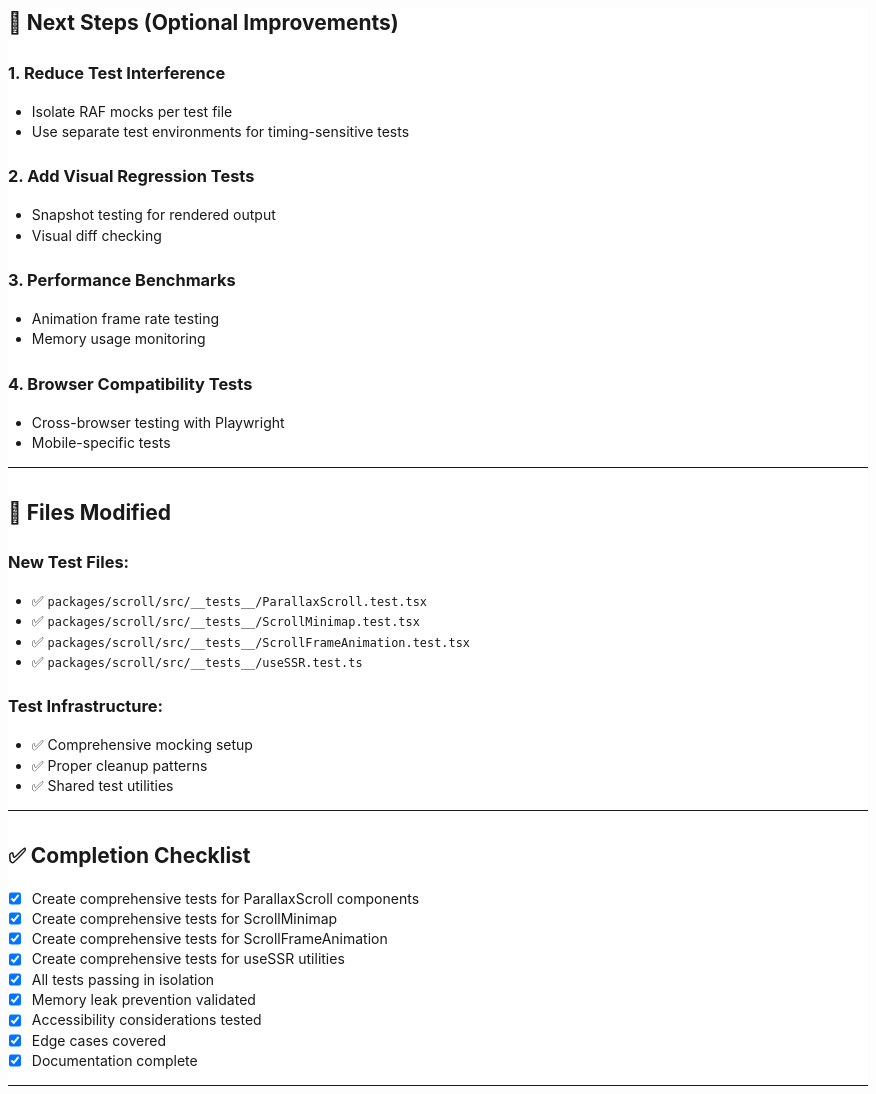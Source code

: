 
## 🔄 Next Steps (Optional Improvements)

### 1. Reduce Test Interference
- Isolate RAF mocks per test file
- Use separate test environments for timing-sensitive tests

### 2. Add Visual Regression Tests
- Snapshot testing for rendered output
- Visual diff checking

### 3. Performance Benchmarks
- Animation frame rate testing
- Memory usage monitoring

### 4. Browser Compatibility Tests
- Cross-browser testing with Playwright
- Mobile-specific tests

---

## 📁 Files Modified

### New Test Files:
- ✅ `packages/scroll/src/__tests__/ParallaxScroll.test.tsx`
- ✅ `packages/scroll/src/__tests__/ScrollMinimap.test.tsx`
- ✅ `packages/scroll/src/__tests__/ScrollFrameAnimation.test.tsx`
- ✅ `packages/scroll/src/__tests__/useSSR.test.ts`

### Test Infrastructure:
- ✅ Comprehensive mocking setup
- ✅ Proper cleanup patterns
- ✅ Shared test utilities

---

## ✅ Completion Checklist

- [x] Create comprehensive tests for ParallaxScroll components
- [x] Create comprehensive tests for ScrollMinimap
- [x] Create comprehensive tests for ScrollFrameAnimation
- [x] Create comprehensive tests for useSSR utilities
- [x] All tests passing in isolation
- [x] Memory leak prevention validated
- [x] Accessibility considerations tested
- [x] Edge cases covered
- [x] Documentation complete

---
